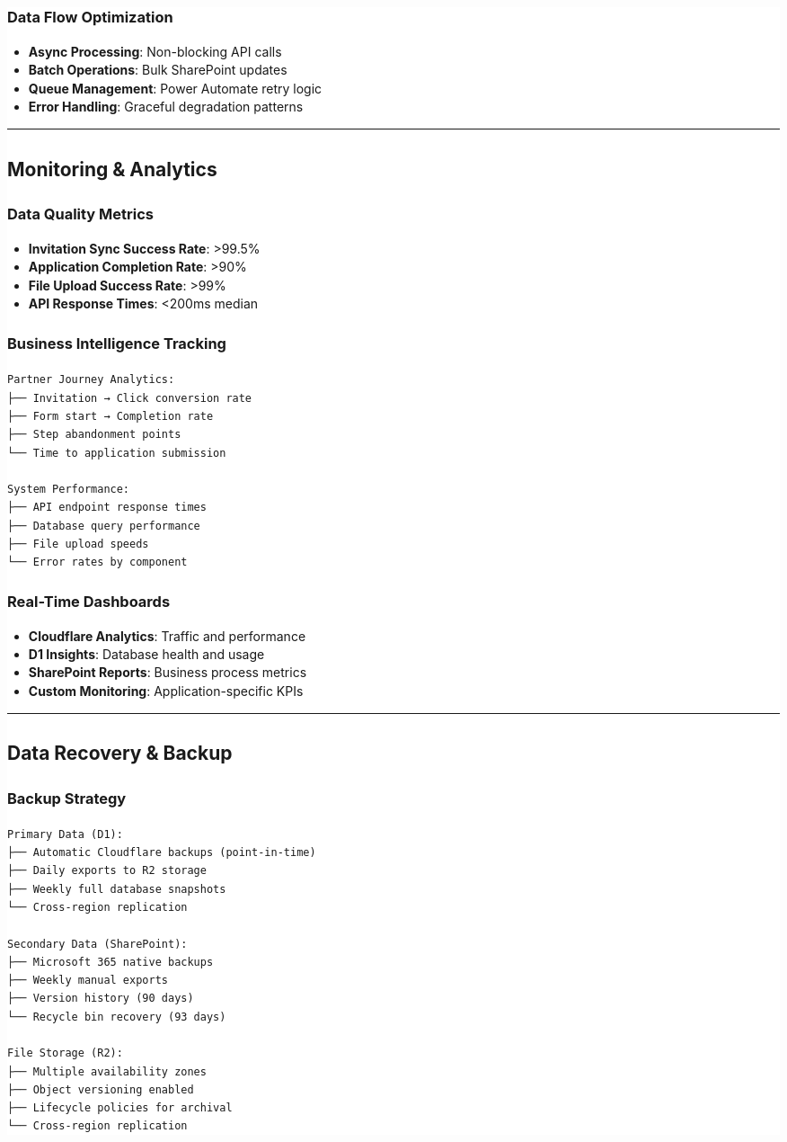 ### **Data Flow Optimization**
- **Async Processing**: Non-blocking API calls
- **Batch Operations**: Bulk SharePoint updates
- **Queue Management**: Power Automate retry logic
- **Error Handling**: Graceful degradation patterns

---

## **Monitoring & Analytics**

### **Data Quality Metrics**
- **Invitation Sync Success Rate**: >99.5%
- **Application Completion Rate**: >90%
- **File Upload Success Rate**: >99%
- **API Response Times**: <200ms median

### **Business Intelligence Tracking**
```
Partner Journey Analytics:
├── Invitation → Click conversion rate
├── Form start → Completion rate
├── Step abandonment points
└── Time to application submission

System Performance:
├── API endpoint response times
├── Database query performance
├── File upload speeds
└── Error rates by component
```

### **Real-Time Dashboards**
- **Cloudflare Analytics**: Traffic and performance
- **D1 Insights**: Database health and usage
- **SharePoint Reports**: Business process metrics
- **Custom Monitoring**: Application-specific KPIs

---

## **Data Recovery & Backup**

### **Backup Strategy**
```
Primary Data (D1):
├── Automatic Cloudflare backups (point-in-time)
├── Daily exports to R2 storage
├── Weekly full database snapshots
└── Cross-region replication

Secondary Data (SharePoint):
├── Microsoft 365 native backups
├── Weekly manual exports
├── Version history (90 days)
└── Recycle bin recovery (93 days)

File Storage (R2):
├── Multiple availability zones
├── Object versioning enabled
├── Lifecycle policies for archival
└── Cross-region replication
```
